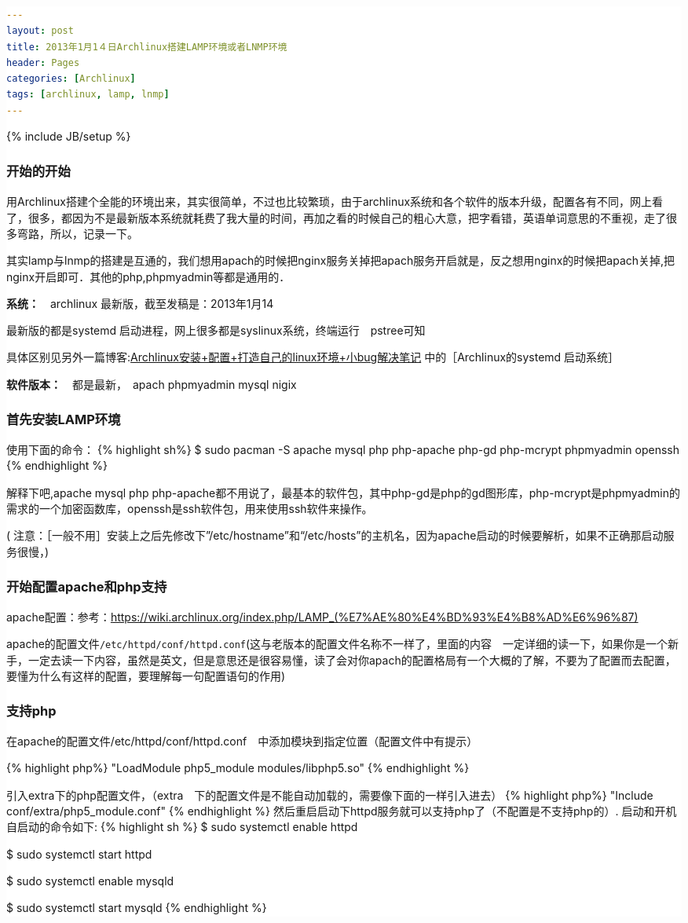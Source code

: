 ```yaml
---
layout: post
title: 2013年1月1４日Archlinux搭建LAMP环境或者LNMP环境
header: Pages
categories: [Archlinux]
tags: [archlinux, lamp, lnmp]
---
```


{% include JB/setup %}

### 开始的开始

用Archlinux搭建个全能的环境出来，其实很简单，不过也比较繁琐，由于archlinux系统和各个软件的版本升级，配置各有不同，网上看了，很多，都因为不是最新版本系统就耗费了我大量的时间，再加之看的时候自己的粗心大意，把字看错，英语单词意思的不重视，走了很多弯路，所以，记录一下。

其实lamp与lnmp的搭建是互通的，我们想用apach的时候把nginx服务关掉把apach服务开启就是，反之想用nginx的时候把apach关掉,把nginx开启即可．其他的php,phpmyadmin等都是通用的．

__系统：__　archlinux 最新版，截至发稿是：2013年1月14

最新版的都是systemd 启动进程，网上很多都是syslinux系统，终端运行　pstree可知

具体区别见另外一篇博客:[Archlinux安装+配置+打造自己的linux环境+小bug解决笔记]({{site.url}}/blog/2013/01/18/archlinux-huan-jiang-bug/ ) 中的［Archlinux的systemd 启动系统］

__软件版本：__　都是最新，　apach phpmyadmin mysql nigix

### 首先安装LAMP环境

使用下面的命令：
{% highlight sh%}
$ sudo  pacman -S apache mysql php php-apache php-gd php-mcrypt phpmyadmin openssh
{% endhighlight %}

解释下吧,apache mysql php php-apache都不用说了，最基本的软件包，其中php-gd是php的gd图形库，php-mcrypt是phpmyadmin的需求的一个加密函数库，openssh是ssh软件包，用来使用ssh软件来操作。

( 注意：［一般不用］安装上之后先修改下”/etc/hostname”和“/etc/hosts”的主机名，因为apache启动的时候要解析，如果不正确那启动服务很慢，)

### 开始配置apache和php支持

apache配置：参考：https://wiki.archlinux.org/index.php/LAMP_(%E7%AE%80%E4%BD%93%E4%B8%AD%E6%96%87)

apache的配置文件`/etc/httpd/conf/httpd.conf`(这与老版本的配置文件名称不一样了，里面的内容　一定详细的读一下，如果你是一个新手，一定去读一下内容，虽然是英文，但是意思还是很容易懂，读了会对你apach的配置格局有一个大概的了解，不要为了配置而去配置，要懂为什么有这样的配置，要理解每一句配置语句的作用)

### 支持php

在apache的配置文件/etc/httpd/conf/httpd.conf　中添加模块到指定位置（配置文件中有提示）

{% highlight php%}
"LoadModule php5_module modules/libphp5.so"
{% endhighlight %}

引入extra下的php配置文件，（extra　下的配置文件是不能自动加载的，需要像下面的一样引入进去）
{% highlight php%}
"Include conf/extra/php5_module.conf"
{% endhighlight %}
然后重启启动下httpd服务就可以支持php了（不配置是不支持php的）. 启动和开机自启动的命令如下:
{% highlight sh %}
$ sudo systemctl enable httpd

$ sudo systemctl start httpd

$ sudo systemctl enable mysqld

$ sudo systemctl start mysqld
{% endhighlight %}
